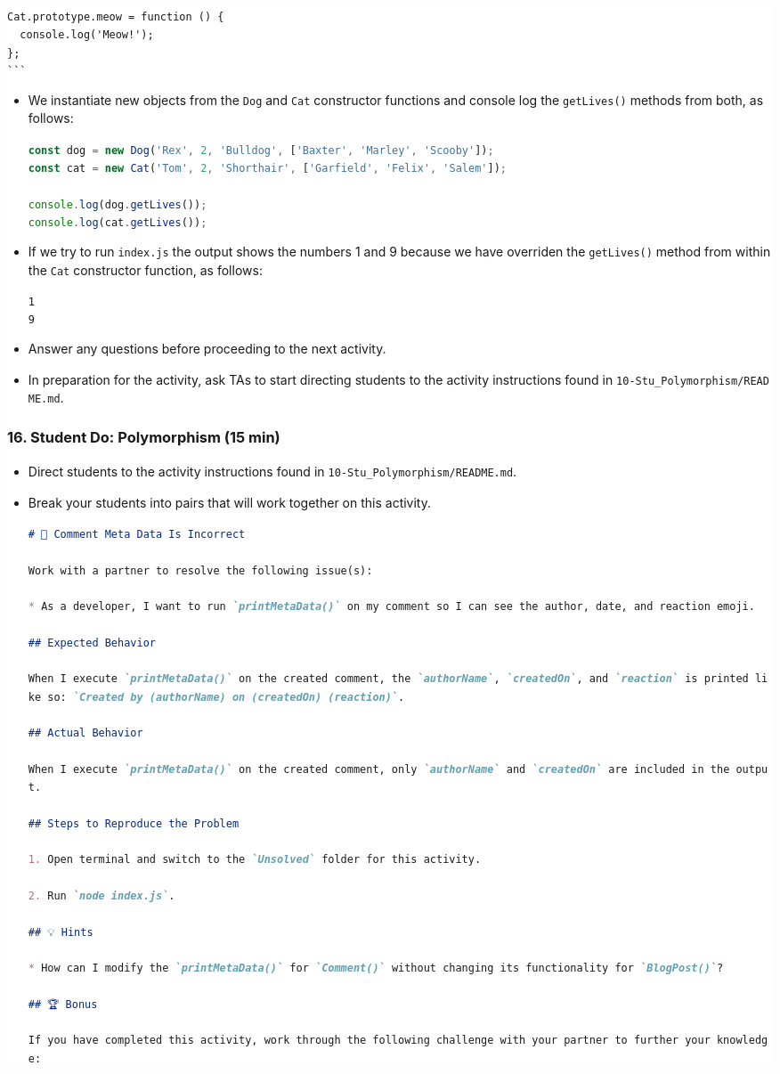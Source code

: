     Cat.prototype.meow = function () {
      console.log('Meow!');
    };
    ```

  * We instantiate new objects from the `Dog` and `Cat` constructor functions and console log the `getLives()` methods from both, as follows:

    ```js
    const dog = new Dog('Rex', 2, 'Bulldog', ['Baxter', 'Marley', 'Scooby']);
    const cat = new Cat('Tom', 2, 'Shorthair', ['Garfield', 'Felix', 'Salem']);

    console.log(dog.getLives());
    console.log(cat.getLives());
    ```
  
  * If we try to run `index.js` the output shows the numbers 1 and 9 because we have overriden the `getLives()` method from within the `Cat` constructor function, as follows:

    ```text
    1
    9
    ```

* Answer any questions before proceeding to the next activity.

* In preparation for the activity, ask TAs to start directing students to the activity instructions found in `10-Stu_Polymorphism/README.md`.

### 16. Student Do: Polymorphism (15 min)

* Direct students to the activity instructions found in `10-Stu_Polymorphism/README.md`.

* Break your students into pairs that will work together on this activity.

  ```md
  # 🐛 Comment Meta Data Is Incorrect

  Work with a partner to resolve the following issue(s):

  * As a developer, I want to run `printMetaData()` on my comment so I can see the author, date, and reaction emoji.

  ## Expected Behavior

  When I execute `printMetaData()` on the created comment, the `authorName`, `createdOn`, and `reaction` is printed like so: `Created by (authorName) on (createdOn) (reaction)`.

  ## Actual Behavior

  When I execute `printMetaData()` on the created comment, only `authorName` and `createdOn` are included in the output.

  ## Steps to Reproduce the Problem

  1. Open terminal and switch to the `Unsolved` folder for this activity.

  2. Run `node index.js`.

  ## 💡 Hints

  * How can I modify the `printMetaData()` for `Comment()` without changing its functionality for `BlogPost()`?

  ## 🏆 Bonus

  If you have completed this activity, work through the following challenge with your partner to further your knowledge:
  ```